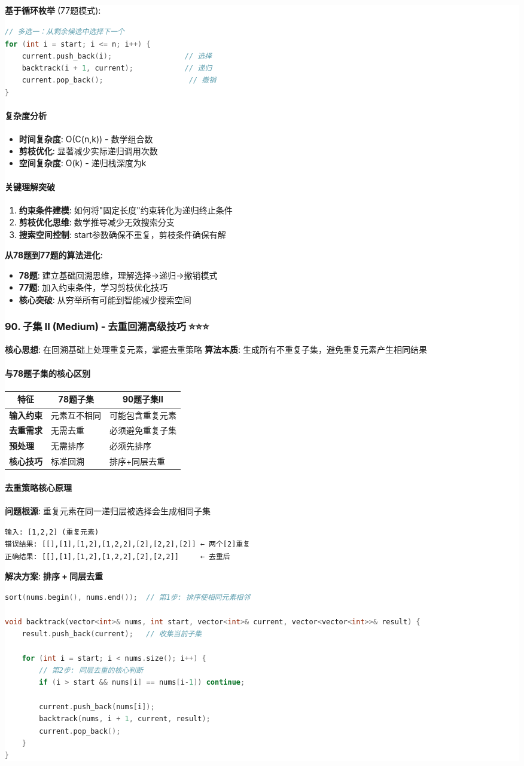 **基于循环枚举** (77题模式):
```cpp
// 多选一：从剩余候选中选择下一个
for (int i = start; i <= n; i++) {
    current.push_back(i);                 // 选择
    backtrack(i + 1, current);            // 递归
    current.pop_back();                    // 撤销
}
```

#### 复杂度分析
- **时间复杂度**: O(C(n,k)) - 数学组合数
- **剪枝优化**: 显著减少实际递归调用次数
- **空间复杂度**: O(k) - 递归栈深度为k

#### 关键理解突破
1. **约束条件建模**: 如何将\"固定长度\"约束转化为递归终止条件
2. **剪枝优化思维**: 数学推导减少无效搜索分支
3. **搜索空间控制**: start参数确保不重复，剪枝条件确保有解

**从78题到77题的算法进化**:
- **78题**: 建立基础回溯思维，理解选择→递归→撤销模式
- **77题**: 加入约束条件，学习剪枝优化技巧
- **核心突破**: 从穷举所有可能到智能减少搜索空间

### 90. 子集 II (Medium) - 去重回溯高级技巧 ⭐⭐⭐
**核心思想**: 在回溯基础上处理重复元素，掌握去重策略
**算法本质**: 生成所有不重复子集，避免重复元素产生相同结果

#### 与78题子集的核心区别
| 特征 | 78题子集 | 90题子集II |
|------|----------|------------|
| **输入约束** | 元素互不相同 | 可能包含重复元素 |
| **去重需求** | 无需去重 | 必须避免重复子集 |
| **预处理** | 无需排序 | 必须先排序 |
| **核心技巧** | 标准回溯 | 排序+同层去重 |

#### 去重策略核心原理

**问题根源**: 重复元素在同一递归层被选择会生成相同子集
```
输入: [1,2,2] (重复元素)
错误结果: [[],[1],[1,2],[1,2,2],[2],[2,2],[2]] ← 两个[2]重复
正确结果: [[],[1],[1,2],[1,2,2],[2],[2,2]]     ← 去重后
```

**解决方案**: **排序 + 同层去重**
```cpp
sort(nums.begin(), nums.end());  // 第1步: 排序使相同元素相邻

void backtrack(vector<int>& nums, int start, vector<int>& current, vector<vector<int>>& result) {
    result.push_back(current);   // 收集当前子集
    
    for (int i = start; i < nums.size(); i++) {
        // 第2步: 同层去重的核心判断
        if (i > start && nums[i] == nums[i-1]) continue;
        
        current.push_back(nums[i]);
        backtrack(nums, i + 1, current, result);
        current.pop_back();
    }
}
```
